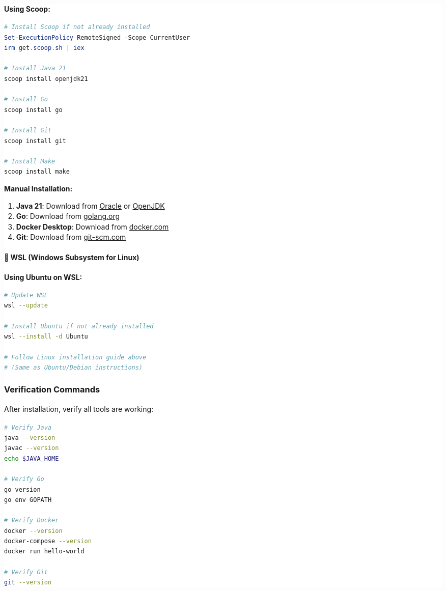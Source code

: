 
**Using Scoop:**

```powershell
# Install Scoop if not already installed
Set-ExecutionPolicy RemoteSigned -Scope CurrentUser
irm get.scoop.sh | iex

# Install Java 21
scoop install openjdk21

# Install Go
scoop install go

# Install Git
scoop install git

# Install Make
scoop install make
```

**Manual Installation:**

1. **Java 21**: Download from
   [Oracle](https://www.oracle.com/java/technologies/downloads/) or
   [OpenJDK](https://adoptium.net/)
2. **Go**: Download from [golang.org](https://golang.org/dl/)
3. **Docker Desktop**: Download from
   [docker.com](https://www.docker.com/products/docker-desktop/)
4. **Git**: Download from [git-scm.com](https://git-scm.com/download/win)

#### **🐧 WSL (Windows Subsystem for Linux)**

**Using Ubuntu on WSL:**

```bash
# Update WSL
wsl --update

# Install Ubuntu if not already installed
wsl --install -d Ubuntu

# Follow Linux installation guide above
# (Same as Ubuntu/Debian instructions)
```

### **Verification Commands**

After installation, verify all tools are working:

```bash
# Verify Java
java --version
javac --version
echo $JAVA_HOME

# Verify Go
go version
go env GOPATH

# Verify Docker
docker --version
docker-compose --version
docker run hello-world

# Verify Git
git --version

```